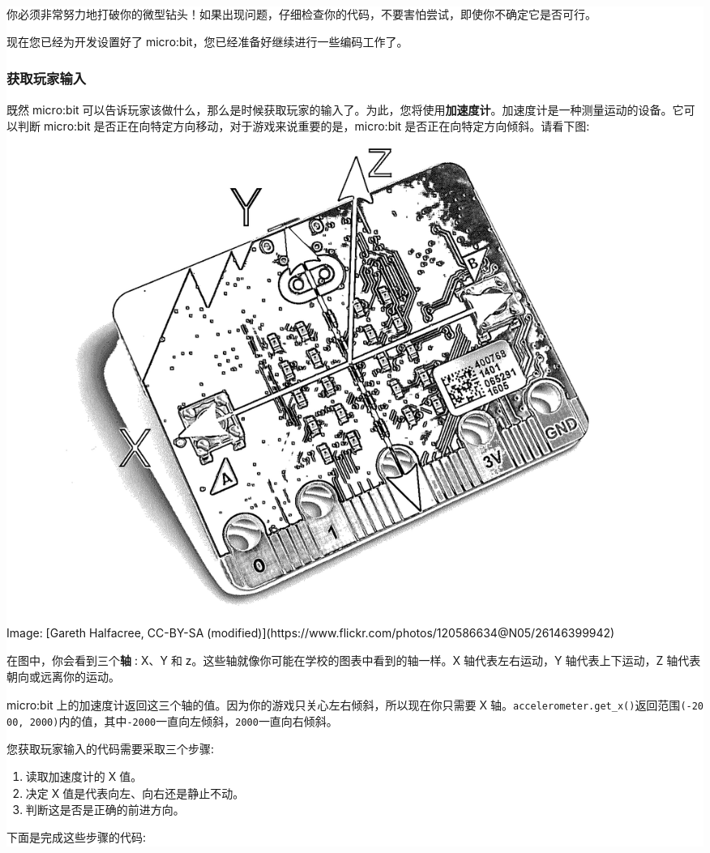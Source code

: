 你必须非常努力地打破你的微型钻头！如果出现问题，仔细检查你的代码，不要害怕尝试，即使你不确定它是否可行。

现在您已经为开发设置好了 micro:bit，您已经准备好继续进行一些编码工作了。

### 获取玩家输入

既然 micro:bit 可以告诉玩家该做什么，那么是时候获取玩家的输入了。为此，您将使用**加速度计**。加速度计是一种测量运动的设备。它可以判断 micro:bit 是否正在向特定方向移动，对于游戏来说重要的是，micro:bit 是否正在向特定方向倾斜。请看下图:

[![A micro:bit with the accelerometer axes labelled](img/2c7e4bd34c4a262a23006fd5e71c7fb2.png)](https://files.realpython.com/media/microbitaxes2.4496d874c662.png)

<figcaption class="figure-caption text-center">Image: [Gareth Halfacree, CC-BY-SA (modified)](https://www.flickr.com/photos/120586634@N05/26146399942)</figcaption>

在图中，你会看到三个**轴** : X、Y 和 z。这些轴就像你可能在学校的图表中看到的轴一样。X 轴代表左右运动，Y 轴代表上下运动，Z 轴代表朝向或远离你的运动。

micro:bit 上的加速度计返回这三个轴的值。因为你的游戏只关心左右倾斜，所以现在你只需要 X 轴。`accelerometer.get_x()`返回范围`(-2000, 2000)`内的值，其中`-2000`一直向左倾斜，`2000`一直向右倾斜。

您获取玩家输入的代码需要采取三个步骤:

1.  读取加速度计的 X 值。
2.  决定 X 值是代表向左、向右还是静止不动。
3.  判断这是否是正确的前进方向。

下面是完成这些步骤的代码:
